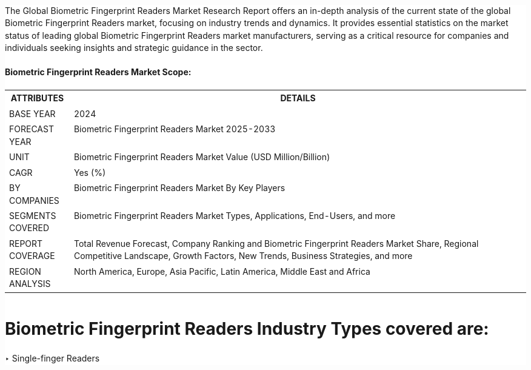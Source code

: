 The Global Biometric Fingerprint Readers Market Research Report offers an in-depth analysis of the current state of the global Biometric Fingerprint Readers market, focusing on industry trends and dynamics. It provides essential statistics on the market status of leading global Biometric Fingerprint Readers market manufacturers, serving as a critical resource for companies and individuals seeking insights and strategic guidance in the sector.

<h4>Biometric Fingerprint Readers Market Scope:</h4>
<table>
<tr>
<th>ATTRIBUTES</th>
<th>DETAILS</th>
</tr>
<tr>
<td>BASE YEAR</td>
<td>2024</td>
</tr>
<tr>
<td>FORECAST YEAR</td>
<td>Biometric Fingerprint Readers Market 2025-2033</td>
</tr>
<tr>
<td>UNIT</td>
<td>Biometric Fingerprint Readers Market Value (USD Million/Billion)</td>
<tr>
<td>CAGR</td>
<td>Yes (%)</td>
</tr>
</tr>
<tr>
<td>BY COMPANIES</td>
<td>Biometric Fingerprint Readers Market By Key Players</td>
</tr>
<tr>
<td>SEGMENTS COVERED</td>
<td>Biometric Fingerprint Readers Market Types, Applications, End-Users, and more</td>
</tr>
<tr>
<td>REPORT COVERAGE</td>
<td>Total Revenue Forecast, Company Ranking and Biometric Fingerprint Readers Market Share, Regional Competitive Landscape, Growth Factors, New Trends, Business Strategies, and more</td>
</tr>
<tr>
<td>REGION ANALYSIS</td>
<td>North America, Europe, Asia Pacific, Latin America, Middle East and Africa</td>
</tr>
</table>

# <strong>Biometric Fingerprint Readers Industry Types covered are:</strong>

‣ Single-finger Readers
